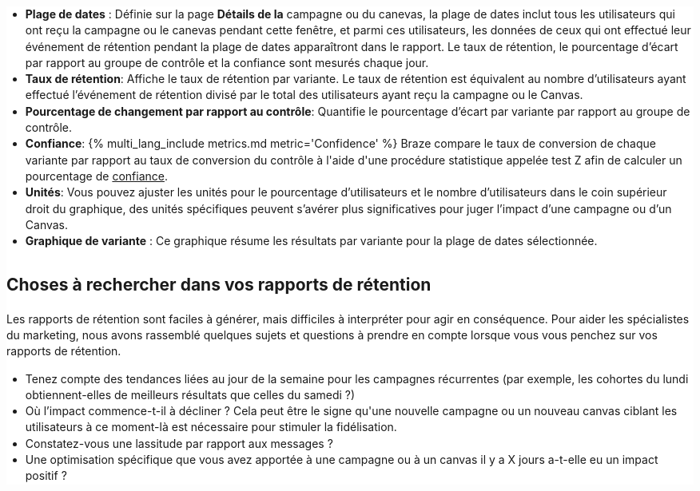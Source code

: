 - **Plage de dates** : Définie sur la page **Détails de la** campagne ou du canevas, la plage de dates inclut tous les utilisateurs qui ont reçu la campagne ou le canevas pendant cette fenêtre, et parmi ces utilisateurs, les données de ceux qui ont effectué leur événement de rétention pendant la plage de dates apparaîtront dans le rapport. Le taux de rétention, le pourcentage d’écart par rapport au groupe de contrôle et la confiance sont mesurés chaque jour.
- **Taux de rétention**: Affiche le taux de rétention par variante. Le taux de rétention est équivalent au nombre d’utilisateurs ayant effectué l’événement de rétention divisé par le total des utilisateurs ayant reçu la campagne ou le Canvas.
- **Pourcentage de changement par rapport au contrôle**: Quantifie le pourcentage d’écart par variante par rapport au groupe de contrôle.
- **Confiance**: {% multi_lang_include metrics.md metric='Confidence' %} Braze compare le taux de conversion de chaque variante par rapport au taux de conversion du contrôle à l'aide d'une procédure statistique appelée test Z afin de calculer un pourcentage de [confiance]({{site.baseurl}}/user_guide/intelligence/multivariate_testing/#understanding-confidence).
- **Unités**: Vous pouvez ajuster les unités pour le pourcentage d’utilisateurs et le nombre d’utilisateurs dans le coin supérieur droit du graphique, des unités spécifiques peuvent s’avérer plus significatives pour juger l’impact d’une campagne ou d’un Canvas.
- **Graphique de variante** : Ce graphique résume les résultats par variante pour la plage de dates sélectionnée.

## Choses à rechercher dans vos rapports de rétention

Les rapports de rétention sont faciles à générer, mais difficiles à interpréter pour agir en conséquence. Pour aider les spécialistes du marketing, nous avons rassemblé quelques sujets et questions à prendre en compte lorsque vous vous penchez sur vos rapports de rétention.

- Tenez compte des tendances liées au jour de la semaine pour les campagnes récurrentes (par exemple, les cohortes du lundi obtiennent-elles de meilleurs résultats que celles du samedi ?)
- Où l’impact commence-t-il à décliner ? Cela peut être le signe qu'une nouvelle campagne ou un nouveau canvas ciblant les utilisateurs à ce moment-là est nécessaire pour stimuler la fidélisation. 
- Constatez-vous une lassitude par rapport aux messages ?
- Une optimisation spécifique que vous avez apportée à une campagne ou à un canvas il y a X jours a-t-elle eu un impact positif ?



